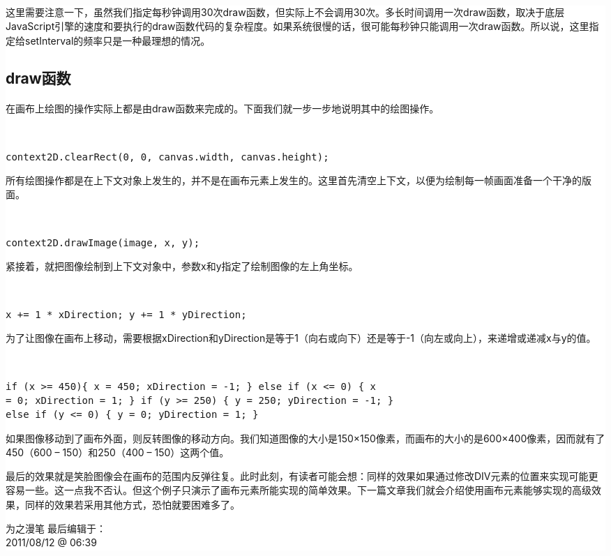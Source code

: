 <p>这里需要注意一下，虽然我们指定每秒钟调用30次draw函数，但实际上不会调用30次。多长时间调用一次draw函数，取决于底层JavaScript引擎的速度和要执行的draw函数代码的复杂程度。如果系统很慢的话，很可能每秒钟只能调用一次draw函数。所以说，这里指定给setInterval的频率只是一种最理想的情况。</p>
<h2>draw函数</h2>
<p>在画布上绘图的操作实际上都是由draw函数来完成的。下面我们就一步一步地说明其中的绘图操作。</p>
<pre>

context2D.clearRect(0, 0, canvas.width, canvas.height);
</pre>
<p>所有绘图操作都是在上下文对象上发生的，并不是在画布元素上发生的。这里首先清空上下文，以便为绘制每一帧画面准备一个干净的版面。</p>
<pre>

context2D.drawImage(image, x, y);
</pre>
<p>紧接着，就把图像绘制到上下文对象中，参数x和y指定了绘制图像的左上角坐标。</p>
<pre>

x += 1 * xDirection;
y += 1 * yDirection;
</pre>
<p>为了让图像在画布上移动，需要根据xDirection和yDirection是等于1（向右或向下）还是等于-1（向左或向上），来递增或递减x与y的值。</p>
<pre>

if (x &gt;= 450){
	x = 450;
	xDirection = -1;
} else if (x &lt;= 0) {
	x = 0;
	xDirection = 1;
}
if (y &gt;= 250) {
	y = 250;
	yDirection = -1;
} else if (y &lt;= 0) {
	y = 0;
	yDirection = 1;
}
</pre>
<p>如果图像移动到了画布外面，则反转图像的移动方向。我们知道图像的大小是150×150像素，而画布的大小的是600×400像素，因而就有了450（600 – 150）和250（400 – 150）这两个值。</p>
<p>最后的效果就是笑脸图像会在画布的范围内反弹往复。此时此刻，有读者可能会想：同样的效果如果通过修改DIV元素的位置来实现可能更容易一些。这一点我不否认。但这个例子只演示了画布元素所能实现的简单效果。下一篇文章我们就会介绍使用画布元素能够实现的高级效果，同样的效果若采用其他方式，恐怕就要困难多了。</p>
<p>为之漫笔 最后编辑于：<br>
2011/08/12 @ 06:39</p>